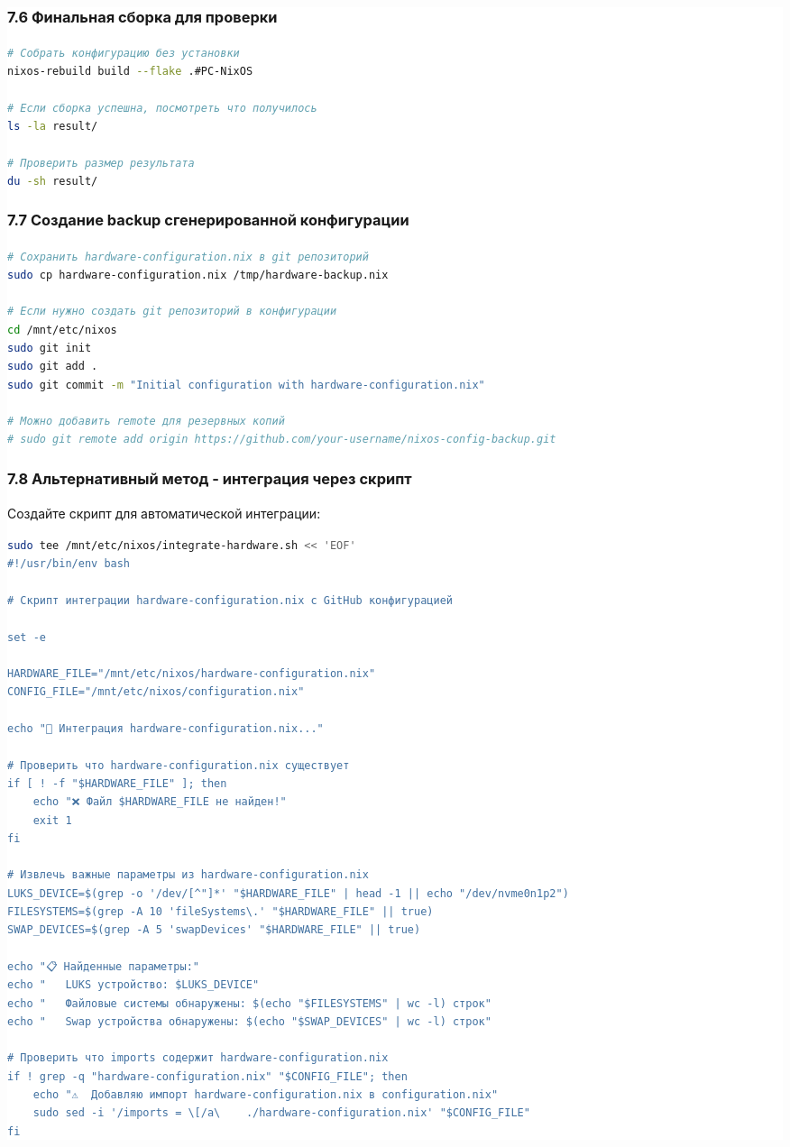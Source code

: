 ### 7.6 Финальная сборка для проверки
```bash
# Собрать конфигурацию без установки
nixos-rebuild build --flake .#PC-NixOS

# Если сборка успешна, посмотреть что получилось
ls -la result/

# Проверить размер результата
du -sh result/
```

### 7.7 Создание backup сгенерированной конфигурации
```bash
# Сохранить hardware-configuration.nix в git репозиторий
sudo cp hardware-configuration.nix /tmp/hardware-backup.nix

# Если нужно создать git репозиторий в конфигурации
cd /mnt/etc/nixos
sudo git init
sudo git add .
sudo git commit -m "Initial configuration with hardware-configuration.nix"

# Можно добавить remote для резервных копий
# sudo git remote add origin https://github.com/your-username/nixos-config-backup.git
```

### 7.8 Альтернативный метод - интеграция через скрипт
Создайте скрипт для автоматической интеграции:

```bash
sudo tee /mnt/etc/nixos/integrate-hardware.sh << 'EOF'
#!/usr/bin/env bash

# Скрипт интеграции hardware-configuration.nix с GitHub конфигурацией

set -e

HARDWARE_FILE="/mnt/etc/nixos/hardware-configuration.nix"
CONFIG_FILE="/mnt/etc/nixos/configuration.nix"

echo "🔧 Интеграция hardware-configuration.nix..."

# Проверить что hardware-configuration.nix существует
if [ ! -f "$HARDWARE_FILE" ]; then
    echo "❌ Файл $HARDWARE_FILE не найден!"
    exit 1
fi

# Извлечь важные параметры из hardware-configuration.nix
LUKS_DEVICE=$(grep -o '/dev/[^"]*' "$HARDWARE_FILE" | head -1 || echo "/dev/nvme0n1p2")
FILESYSTEMS=$(grep -A 10 'fileSystems\.' "$HARDWARE_FILE" || true)
SWAP_DEVICES=$(grep -A 5 'swapDevices' "$HARDWARE_FILE" || true)

echo "📋 Найденные параметры:"
echo "   LUKS устройство: $LUKS_DEVICE"
echo "   Файловые системы обнаружены: $(echo "$FILESYSTEMS" | wc -l) строк"
echo "   Swap устройства обнаружены: $(echo "$SWAP_DEVICES" | wc -l) строк"

# Проверить что imports содержит hardware-configuration.nix
if ! grep -q "hardware-configuration.nix" "$CONFIG_FILE"; then
    echo "⚠️  Добавляю импорт hardware-configuration.nix в configuration.nix"
    sudo sed -i '/imports = \[/a\    ./hardware-configuration.nix' "$CONFIG_FILE"
fi
```